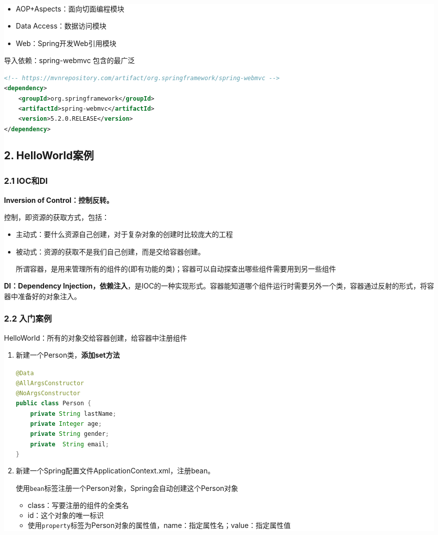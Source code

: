 - AOP+Aspects：面向切面编程模块

- Data Access：数据访问模块
- Web：Spring开发Web引用模块

导入依赖：spring-webmvc 包含的最广泛

```xml
<!-- https://mvnrepository.com/artifact/org.springframework/spring-webmvc -->
<dependency>
    <groupId>org.springframework</groupId>
    <artifactId>spring-webmvc</artifactId>
    <version>5.2.0.RELEASE</version>
</dependency>
```

## 2. HelloWorld案例

### 2.1 IOC和DI

**Inversion of Control：控制反转。**

控制，即资源的获取方式，包括：

- 主动式：要什么资源自己创建，对于复杂对象的创建时比较庞大的工程

- 被动式：资源的获取不是我们自己创建，而是交给容器创建。

  所谓容器，是用来管理所有的组件的(即有功能的类)；容器可以自动探查出哪些组件需要用到另一些组件

**DI：Dependency Injection，依赖注入**，是IOC的一种实现形式。容器能知道哪个组件运行时需要另外一个类，容器通过反射的形式，将容器中准备好的对象注入。

### 2.2 入门案例

HelloWorld：所有的对象交给容器创建，给容器中注册组件

1. 新建一个Person类，**添加set方法**

   ```java
   @Data
   @AllArgsConstructor
   @NoArgsConstructor
   public class Person {
       private String lastName;
       private Integer age;
       private String gender;
       private  String email;
   }
   ```
   
2. 新建一个Spring配置文件ApplicationContext.xml，注册bean。

   使用`bean`标签注册一个Person对象，Spring会自动创建这个Person对象

   - class：写要注册的组件的全类名
   -  id：这个对象的唯一标识
   - 使用`property`标签为Person对象的属性值，name：指定属性名；value：指定属性值
